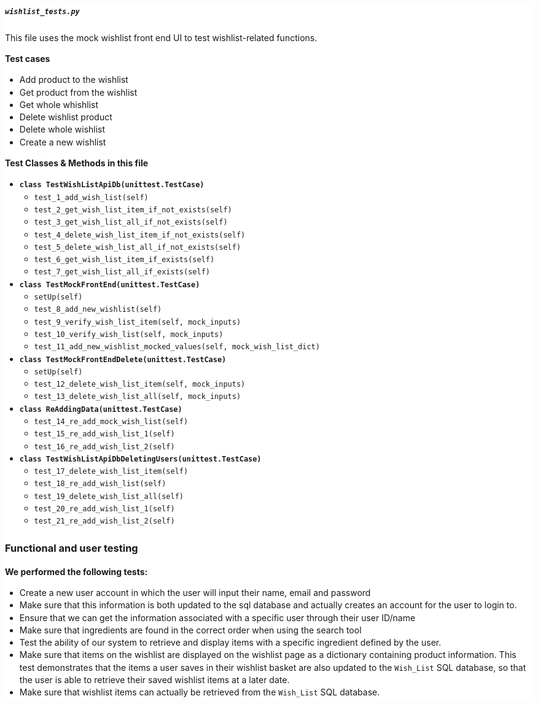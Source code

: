 
##### `wishlist_tests.py`
This file uses the mock wishlist front end UI to test wishlist-related functions. 

**Test cases** 
- Add product to the wishlist
- Get product from the wishlist
- Get whole whishlist
- Delete wishlist product
- Delete whole wishlist
- Create a new wishlist

**Test Classes & Methods in this file**  
- **`class TestWishListApiDb(unittest.TestCase)`**
  - `test_1_add_wish_list(self)`
  - `test_2_get_wish_list_item_if_not_exists(self)`
  - `test_3_get_wish_list_all_if_not_exists(self)`
  - `test_4_delete_wish_list_item_if_not_exists(self)`
  - `test_5_delete_wish_list_all_if_not_exists(self)`
  - `test_6_get_wish_list_item_if_exists(self)`
  - `test_7_get_wish_list_all_if_exists(self)`
- **`class TestMockFrontEnd(unittest.TestCase)`**
  - `setUp(self)`
  - `test_8_add_new_wishlist(self)`
  - `test_9_verify_wish_list_item(self, mock_inputs)`
  - `test_10_verify_wish_list(self, mock_inputs)`
  - `test_11_add_new_wishlist_mocked_values(self, mock_wish_list_dict)`
- **`class TestMockFrontEndDelete(unittest.TestCase)`**
  - `setUp(self)`
  - `test_12_delete_wish_list_item(self, mock_inputs)`
  - `test_13_delete_wish_list_all(self, mock_inputs)`
- **`class ReAddingData(unittest.TestCase)`**
  - `test_14_re_add_mock_wish_list(self)`
  - `test_15_re_add_wish_list_1(self)`
  - `test_16_re_add_wish_list_2(self)`
- **`class TestWishListApiDbDeletingUsers(unittest.TestCase)`**
  - `test_17_delete_wish_list_item(self)`
  - `test_18_re_add_wish_list(self)`
  - `test_19_delete_wish_list_all(self)`
  - `test_20_re_add_wish_list_1(self)`
  - `test_21_re_add_wish_list_2(self)`


### Functional and user testing
**We performed the following tests:**  
- Create a new user account in which the user will input their name, email and password 
- Make sure that this information is both updated to the sql database and actually creates an account for the user to login to.
- Ensure that we can get the information associated with a specific user through their user ID/name
- Make sure that ingredients are found in the correct order when using the search tool
- Test the ability of our system to retrieve and display items with a specific ingredient defined by the user.
- Make sure that items on the wishlist are displayed on the wishlist page as a dictionary containing product information. This test demonstrates that the items a user saves in their wishlist basket are also updated to the `Wish_List` SQL database, so that the user is able to retrieve their saved wishlist items at a later date.
- Make sure that wishlist items can actually be retrieved from the `Wish_List` SQL database.
